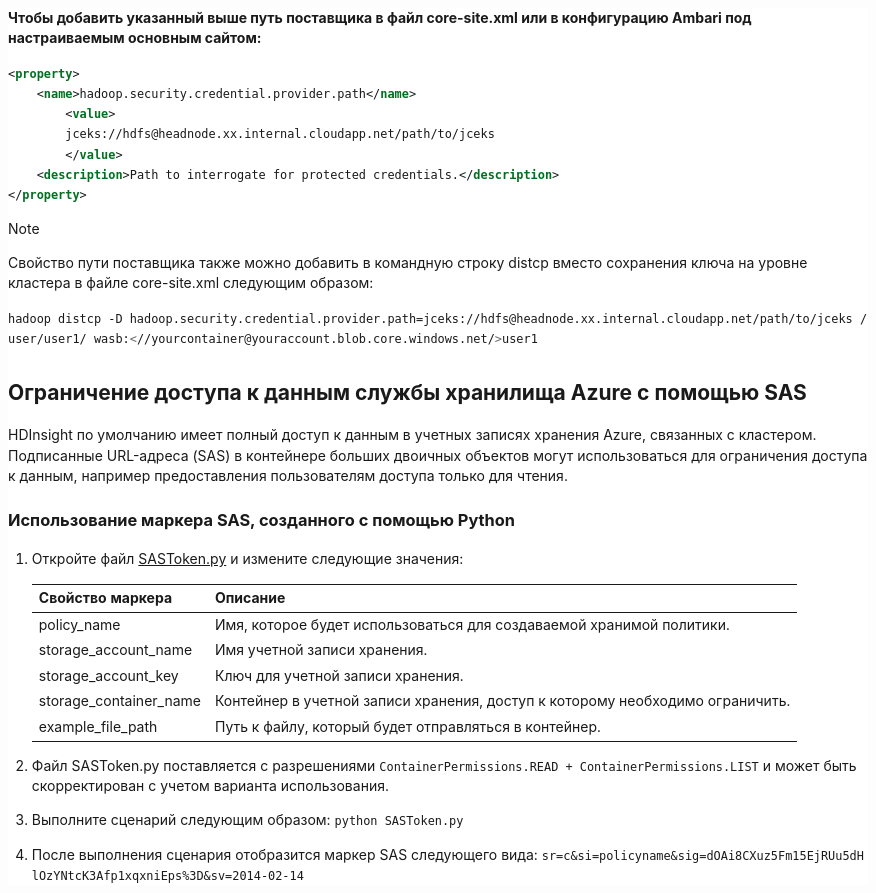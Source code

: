 **Чтобы добавить указанный выше путь поставщика в файл core-site.xml или в конфигурацию Ambari под настраиваемым основным сайтом:**

```xml
<property>
    <name>hadoop.security.credential.provider.path</name>
        <value>
        jceks://hdfs@headnode.xx.internal.cloudapp.net/path/to/jceks
        </value>
    <description>Path to interrogate for protected credentials.</description>
</property>
```

> [!Note]
> Свойство пути поставщика также можно добавить в командную строку distcp вместо сохранения ключа на уровне кластера в файле core-site.xml следующим образом:

```bash
hadoop distcp -D hadoop.security.credential.provider.path=jceks://hdfs@headnode.xx.internal.cloudapp.net/path/to/jceks /user/user1/ wasb:<//yourcontainer@youraccount.blob.core.windows.net/>user1
```

## <a name="restrict-azure-storage-data-access-using-sas"></a>Ограничение доступа к данным службы хранилища Azure с помощью SAS

HDInsight по умолчанию имеет полный доступ к данным в учетных записях хранения Azure, связанных с кластером. Подписанные URL-адреса (SAS) в контейнере больших двоичных объектов могут использоваться для ограничения доступа к данным, например предоставления пользователям доступа только для чтения.

### <a name="using-the-sas-token-created-with-python"></a>Использование маркера SAS, созданного с помощью Python

1. Откройте файл [SASToken.py](https://github.com/Azure-Samples/hdinsight-dotnet-python-azure-storage-shared-access-signature/blob/master/Python/SASToken.py) и измените следующие значения:

    |Свойство маркера|Описание|
    |---|---|
    |policy_name|Имя, которое будет использоваться для создаваемой хранимой политики.|
    |storage_account_name|Имя учетной записи хранения.|
    |storage_account_key|Ключ для учетной записи хранения.|
    |storage_container_name|Контейнер в учетной записи хранения, доступ к которому необходимо ограничить.|
    |example_file_path|Путь к файлу, который будет отправляться в контейнер.|

2. Файл SASToken.py поставляется с разрешениями `ContainerPermissions.READ + ContainerPermissions.LIST` и может быть скорректирован с учетом варианта использования.

3. Выполните сценарий следующим образом: `python SASToken.py`

4. После выполнения сценария отобразится маркер SAS следующего вида: `sr=c&si=policyname&sig=dOAi8CXuz5Fm15EjRUu5dHlOzYNtcK3Afp1xqxniEps%3D&sv=2014-02-14`
